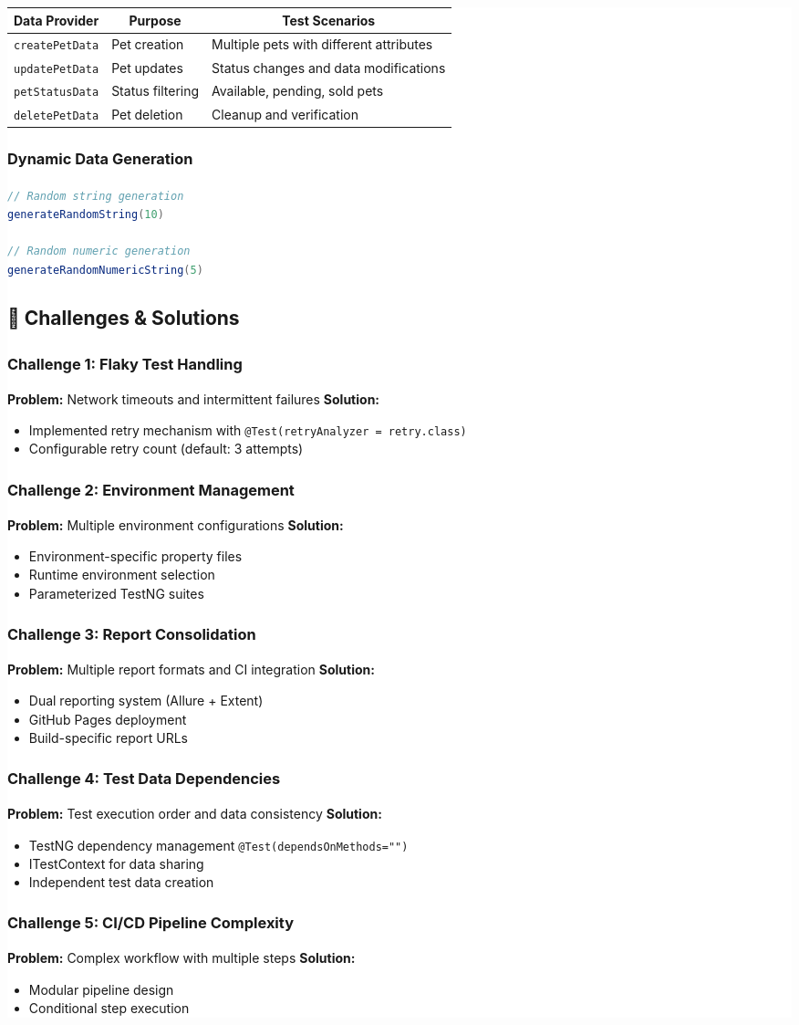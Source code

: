 | Data Provider | Purpose | Test Scenarios |
|---------------|---------|----------------|
| `createPetData` | Pet creation | Multiple pets with different attributes |
| `updatePetData` | Pet updates | Status changes and data modifications |
| `petStatusData` | Status filtering | Available, pending, sold pets |
| `deletePetData` | Pet deletion | Cleanup and verification |

### Dynamic Data Generation

```java
// Random string generation
generateRandomString(10)

// Random numeric generation  
generateRandomNumericString(5)
```

## 🔧 Challenges & Solutions

### Challenge 1: Flaky Test Handling
**Problem:** Network timeouts and intermittent failures
**Solution:** 
- Implemented retry mechanism with `@Test(retryAnalyzer = retry.class)`
- Configurable retry count (default: 3 attempts)

### Challenge 2: Environment Management
**Problem:** Multiple environment configurations
**Solution:**
- Environment-specific property files
- Runtime environment selection
- Parameterized TestNG suites

### Challenge 3: Report Consolidation
**Problem:** Multiple report formats and CI integration
**Solution:**
- Dual reporting system (Allure + Extent)
- GitHub Pages deployment
- Build-specific report URLs

### Challenge 4: Test Data Dependencies
**Problem:** Test execution order and data consistency
**Solution:**
- TestNG dependency management `@Test(dependsOnMethods="")`
- ITestContext for data sharing
- Independent test data creation

### Challenge 5: CI/CD Pipeline Complexity
**Problem:** Complex workflow with multiple steps
**Solution:**
- Modular pipeline design
- Conditional step execution
